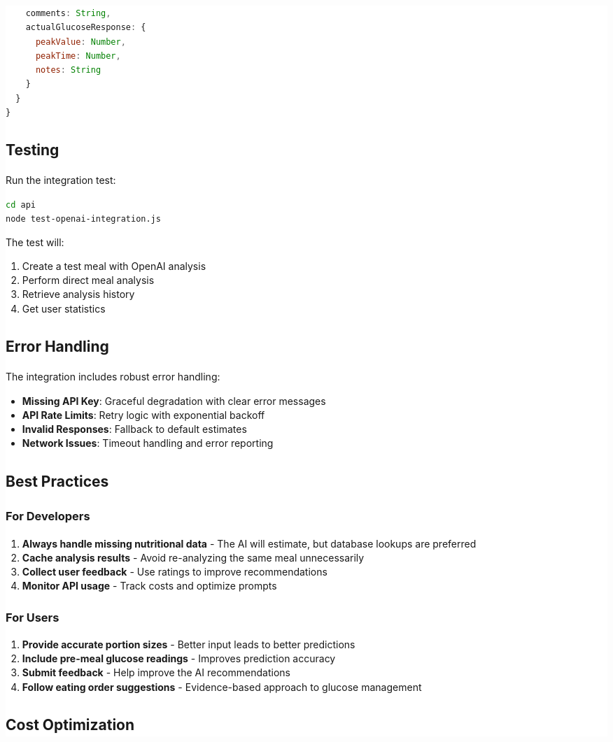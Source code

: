 ```javascript
    comments: String,
    actualGlucoseResponse: {
      peakValue: Number,
      peakTime: Number,
      notes: String
    }
  }
}
```

## Testing

Run the integration test:
```bash
cd api
node test-openai-integration.js
```

The test will:
1. Create a test meal with OpenAI analysis
2. Perform direct meal analysis
3. Retrieve analysis history
4. Get user statistics

## Error Handling

The integration includes robust error handling:

- **Missing API Key**: Graceful degradation with clear error messages
- **API Rate Limits**: Retry logic with exponential backoff
- **Invalid Responses**: Fallback to default estimates
- **Network Issues**: Timeout handling and error reporting

## Best Practices

### For Developers

1. **Always handle missing nutritional data** - The AI will estimate, but database lookups are preferred
2. **Cache analysis results** - Avoid re-analyzing the same meal unnecessarily
3. **Collect user feedback** - Use ratings to improve recommendations
4. **Monitor API usage** - Track costs and optimize prompts

### For Users

1. **Provide accurate portion sizes** - Better input leads to better predictions
2. **Include pre-meal glucose readings** - Improves prediction accuracy
3. **Submit feedback** - Help improve the AI recommendations
4. **Follow eating order suggestions** - Evidence-based approach to glucose management

## Cost Optimization
